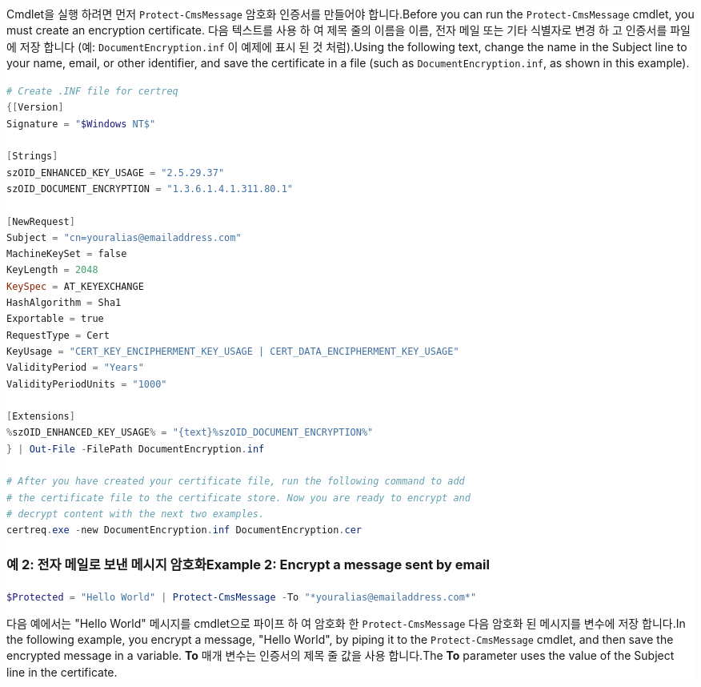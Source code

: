 <span data-ttu-id="d55c6-122">Cmdlet을 실행 하려면 먼저 `Protect-CmsMessage` 암호화 인증서를 만들어야 합니다.</span><span class="sxs-lookup"><span data-stu-id="d55c6-122">Before you can run the `Protect-CmsMessage` cmdlet, you must create an encryption certificate.</span></span> <span data-ttu-id="d55c6-123">다음 텍스트를 사용 하 여 제목 줄의 이름을 이름, 전자 메일 또는 기타 식별자로 변경 하 고 인증서를 파일에 저장 합니다 (예: `DocumentEncryption.inf` 이 예제에 표시 된 것 처럼).</span><span class="sxs-lookup"><span data-stu-id="d55c6-123">Using the following text, change the name in the Subject line to your name, email, or other identifier, and save the certificate in a file (such as `DocumentEncryption.inf`, as shown in this example).</span></span>

```powershell
# Create .INF file for certreq
{[Version]
Signature = "$Windows NT$"

[Strings]
szOID_ENHANCED_KEY_USAGE = "2.5.29.37"
szOID_DOCUMENT_ENCRYPTION = "1.3.6.1.4.1.311.80.1"

[NewRequest]
Subject = "cn=youralias@emailaddress.com"
MachineKeySet = false
KeyLength = 2048
KeySpec = AT_KEYEXCHANGE
HashAlgorithm = Sha1
Exportable = true
RequestType = Cert
KeyUsage = "CERT_KEY_ENCIPHERMENT_KEY_USAGE | CERT_DATA_ENCIPHERMENT_KEY_USAGE"
ValidityPeriod = "Years"
ValidityPeriodUnits = "1000"

[Extensions]
%szOID_ENHANCED_KEY_USAGE% = "{text}%szOID_DOCUMENT_ENCRYPTION%"
} | Out-File -FilePath DocumentEncryption.inf

# After you have created your certificate file, run the following command to add
# the certificate file to the certificate store. Now you are ready to encrypt and
# decrypt content with the next two examples.
certreq.exe -new DocumentEncryption.inf DocumentEncryption.cer
```

### <span data-ttu-id="d55c6-124">예 2: 전자 메일로 보낸 메시지 암호화</span><span class="sxs-lookup"><span data-stu-id="d55c6-124">Example 2: Encrypt a message sent by email</span></span>

```powershell
$Protected = "Hello World" | Protect-CmsMessage -To "*youralias@emailaddress.com*"
```

<span data-ttu-id="d55c6-125">다음 예에서는 "Hello World" 메시지를 cmdlet으로 파이프 하 여 암호화 한 `Protect-CmsMessage` 다음 암호화 된 메시지를 변수에 저장 합니다.</span><span class="sxs-lookup"><span data-stu-id="d55c6-125">In the following example, you encrypt a message, "Hello World", by piping it to the `Protect-CmsMessage` cmdlet, and then save the encrypted message in a variable.</span></span> <span data-ttu-id="d55c6-126">**To** 매개 변수는 인증서의 제목 줄 값을 사용 합니다.</span><span class="sxs-lookup"><span data-stu-id="d55c6-126">The **To** parameter uses the value of the Subject line in the certificate.</span></span>
